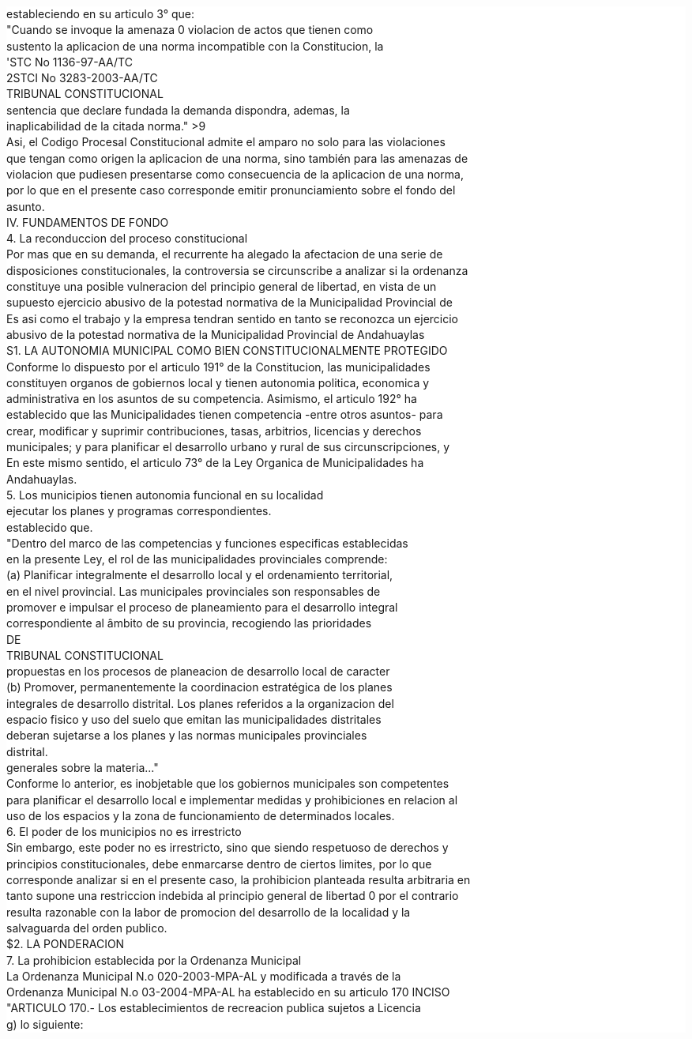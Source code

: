 estableciendo en su articulo 3° que:  
"Cuando se invoque la amenaza 0 violacion de actos que tienen como  
sustento la aplicacion de una norma incompatible con la Constitucion, la  
'STC No 1136-97-AA/TC  
2STCI No 3283-2003-AA/TC  
TRIBUNAL CONSTITUCIONAL  
sentencia que declare fundada la demanda dispondra, ademas, la  
inaplicabilidad de la citada norma." >9  
Asi, el Codigo Procesal Constitucional admite el amparo no solo para las violaciones  
que tengan como origen la aplicacion de una norma, sino también para las amenazas de  
violacion que pudiesen presentarse como consecuencia de la aplicacion de una norma,  
por lo que en el presente caso corresponde emitir pronunciamiento sobre el fondo del  
asunto.  
IV. FUNDAMENTOS DE FONDO  
4. La reconduccion del proceso constitucional  
Por mas que en su demanda, el recurrente ha alegado la afectacion de una serie de  
disposiciones constitucionales, la controversia se circunscribe a analizar si la ordenanza  
constituye una posible vulneracion del principio general de libertad, en vista de un  
supuesto ejercicio abusivo de la potestad normativa de la Municipalidad Provincial de  
Es asi como el trabajo y la empresa tendran sentido en tanto se reconozca un ejercicio  
abusivo de la potestad normativa de la Municipalidad Provincial de Andahuaylas  
S1. LA AUTONOMIA MUNICIPAL COMO BIEN CONSTITUCIONALMENTE PROTEGIDO  
Conforme lo dispuesto por el articulo 191° de la Constitucion, las municipalidades  
constituyen organos de gobiernos local y tienen autonomia politica, economica y  
administrativa en los asuntos de su competencia. Asimismo, el articulo 192° ha  
establecido que las Municipalidades tienen competencia -entre otros asuntos- para  
crear, modificar y suprimir contribuciones, tasas, arbitrios, licencias y derechos  
municipales; y para planificar el desarrollo urbano y rural de sus circunscripciones, y  
En este mismo sentido, el articulo 73° de la Ley Organica de Municipalidades ha  
Andahuaylas.  
5. Los municipios tienen autonomia funcional en su localidad  
ejecutar los planes y programas correspondientes.  
establecido que.  
"Dentro del marco de las competencias y funciones especificas establecidas  
en la presente Ley, el rol de las municipalidades provinciales comprende:  
(a) Planificar integralmente el desarrollo local y el ordenamiento territorial,  
en el nivel provincial. Las municipales provinciales son responsables de  
promover e impulsar el proceso de planeamiento para el desarrollo integral  
correspondiente al âmbito de su provincia, recogiendo las prioridades  
DE  
TRIBUNAL CONSTITUCIONAL  
propuestas en los procesos de planeacion de desarrollo local de caracter  
(b) Promover, permanentemente la coordinacion estratégica de los planes  
integrales de desarrollo distrital. Los planes referidos a la organizacion del  
espacio fisico y uso del suelo que emitan las municipalidades distritales  
deberan sujetarse a los planes y las normas municipales provinciales  
distrital.  
generales sobre la materia..."  
Conforme lo anterior, es inobjetable que los gobiernos municipales son competentes  
para planificar el desarrollo local e implementar medidas y prohibiciones en relacion al  
uso de los espacios y la zona de funcionamiento de determinados locales.  
6. El poder de los municipios no es irrestricto  
Sin embargo, este poder no es irrestricto, sino que siendo respetuoso de derechos y  
principios constitucionales, debe enmarcarse dentro de ciertos limites, por lo que  
corresponde analizar si en el presente caso, la prohibicion planteada resulta arbitraria en  
tanto supone una restriccion indebida al principio general de libertad 0 por el contrario  
resulta razonable con la labor de promocion del desarrollo de la localidad y la  
salvaguarda del orden publico.  
$2. LA PONDERACION  
7. La prohibicion establecida por la Ordenanza Municipal  
La Ordenanza Municipal N.o 020-2003-MPA-AL y modificada a través de la  
Ordenanza Municipal N.o 03-2004-MPA-AL ha establecido en su articulo 170 INCISO  
"ARTICULO 170.- Los establecimientos de recreacion publica sujetos a Licencia  
g) lo siguiente:  